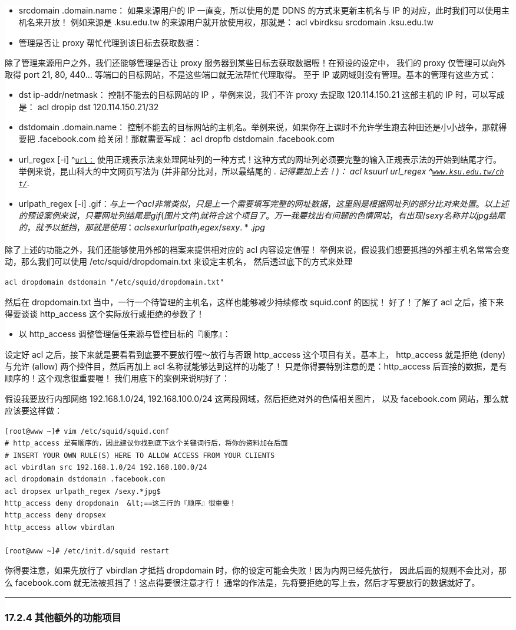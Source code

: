*   srcdomain .domain.name： 如果来源用户的 IP 一直变，所以使用的是 DDNS 的方式来更新主机名与 IP 的对应，此时我们可以使用主机名来开放！ 例如来源是 .ksu.edu.tw 的来源用户就开放使用权，那就是： acl vbirdksu srcdomain .ksu.edu.tw

*   管理是否让 proxy 帮忙代理到该目标去获取数据：

除了管理来源用户之外，我们还能够管理是否让 proxy 服务器到某些目标去获取数据喔！在预设的设定中， 我们的 proxy 仅管理可以向外取得 port 21, 80, 440... 等端口的目标网站，不是这些端口就无法帮忙代理取得。 至于 IP 或网域则没有管理。基本的管理有这些方式：

*   dst ip-addr/netmask： 控制不能去的目标网站的 IP ，举例来说，我们不许 proxy 去捉取 120.114.150.21 这部主机的 IP 时，可以写成是： acl dropip dst 120.114.150.21/32

*   dstdomain .domain.name： 控制不能去的目标网站的主机名。举例来说，如果你在上课时不允许学生跑去种田还是小小战争，那就得要把 .facebook.com 给关闭！那就需要写成： acl dropfb dstdomain .facebook.com

*   url_regex [-i] ^[`url：`](http://url：) 使用正规表示法来处理网址列的一种方式！这种方式的网址列必须要完整的输入正规表示法的开始到结尾才行。 举例来说，昆山科大的中文网页写法为 (并非部分比对，所以最结尾的 . *记得要加上去！)： acl ksuurl url_regex ^[`www.ksu.edu.tw/cht/`](http://www.ksu.edu.tw/cht/).*

*   urlpath_regex [-i] .gif$： 与上一个 acl 非常类似，只是上一个需要填写完整的网址数据，这里则是根据网址列的部分比对来处置。以上述的预设案例来说， 只要网址列结尾是 gif (图片文件) 就符合这个项目了。万一我要找出有问题的色情网站，有出现 /sexy 名称并以 jpg 结尾的， 就予以抵挡，那就是使用： acl sexurl urlpath_regex /sexy.*.jpg$

除了上述的功能之外，我们还能够使用外部的档案来提供相对应的 acl 内容设定值喔！ 举例来说，假设我们想要抵挡的外部主机名常常会变动，那么我们可以使用 /etc/squid/dropdomain.txt 来设定主机名， 然后透过底下的方式来处理

```
acl dropdomain dstdomain "/etc/squid/dropdomain.txt" 
```

然后在 dropdomain.txt 当中，一行一个待管理的主机名，这样也能够减少持续修改 squid.conf 的困扰！ 好了！了解了 acl 之后，接下来得要谈谈 http_access 这个实际放行或拒绝的参数了！

*   以 http_access 调整管理信任来源与管控目标的『顺序』：

设定好 acl 之后，接下来就是要看看到底要不要放行喔～放行与否跟 http_access 这个项目有关。基本上， http_access 就是拒绝 (deny) 与允许 (allow) 两个控件目，然后再加上 acl 名称就能够达到这样的功能了！ 只是你得要特别注意的是：http_access 后面接的数据，是有顺序的！这个观念很重要喔！ 我们用底下的案例来说明好了：

假设我要放行内部网络 192.168.1.0/24, 192.168.100.0/24 这两段网域，然后拒绝对外的色情相关图片， 以及 facebook.com 网站，那么就应该要这样做：

```
[root@www ~]# vim /etc/squid/squid.conf
# http_access 是有顺序的，因此建议你找到底下这个关键词行后，将你的资料加在后面
# INSERT YOUR OWN RULE(S) HERE TO ALLOW ACCESS FROM YOUR CLIENTS
acl vbirdlan src 192.168.1.0/24 192.168.100.0/24
acl dropdomain dstdomain .facebook.com
acl dropsex urlpath_regex /sexy.*jpg$
http_access deny dropdomain  &lt;==这三行的『顺序』很重要！
http_access deny dropsex
http_access allow vbirdlan

[root@www ~]# /etc/init.d/squid restart 
```

你得要注意，如果先放行了 vbirdlan 才抵挡 dropdomain 时，你的设定可能会失败！因为内网已经先放行， 因此后面的规则不会比对，那么 facebook.com 就无法被抵挡了！这点得要很注意才行！ 通常的作法是，先将要拒绝的写上去，然后才写要放行的数据就好了。

* * *

### 17.2.4 其他额外的功能项目
